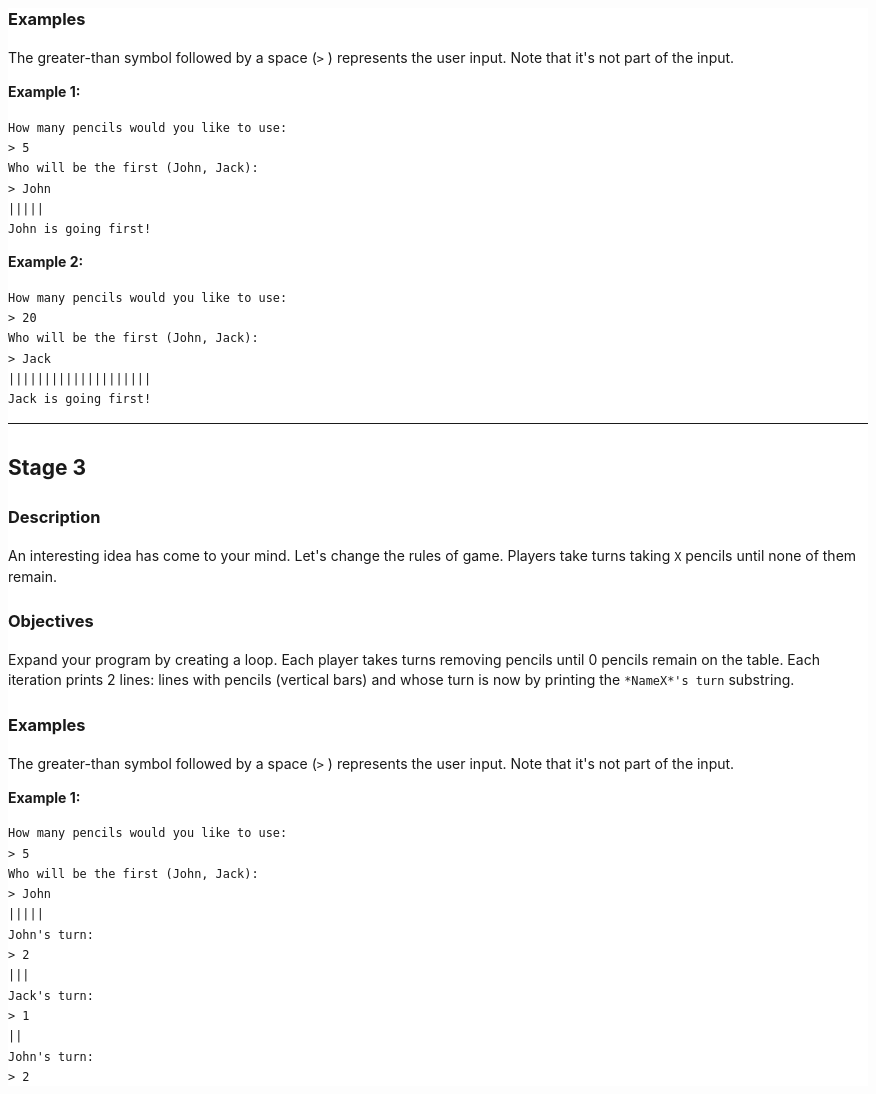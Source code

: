 ### Examples
The greater-than symbol followed by a space (`>` ) represents the user input. Note that it's not part of the input.

**Example 1:**

    How many pencils would you like to use:
    > 5
    Who will be the first (John, Jack):
    > John
    |||||
    John is going first!

**Example 2:**

    How many pencils would you like to use:
    > 20
    Who will be the first (John, Jack):
    > Jack
    ||||||||||||||||||||
    Jack is going first!
    
---
## Stage 3
### Description
An interesting idea has come to your mind. Let's change the rules of game. Players take turns taking `X` pencils until none of them remain.

### Objectives
Expand your program by creating a loop. Each player takes turns removing pencils until 0 pencils remain on the table. Each iteration prints 2 lines: lines with pencils (vertical bars) and whose turn is now by printing the `*NameX*'s turn` substring.

### Examples
The greater-than symbol followed by a space (`>` ) represents the user input. Note that it's not part of the input.

**Example 1:**

    How many pencils would you like to use:
    > 5
    Who will be the first (John, Jack):
    > John
    |||||
    John's turn:
    > 2
    |||
    Jack's turn:
    > 1
    ||
    John's turn:
    > 2
